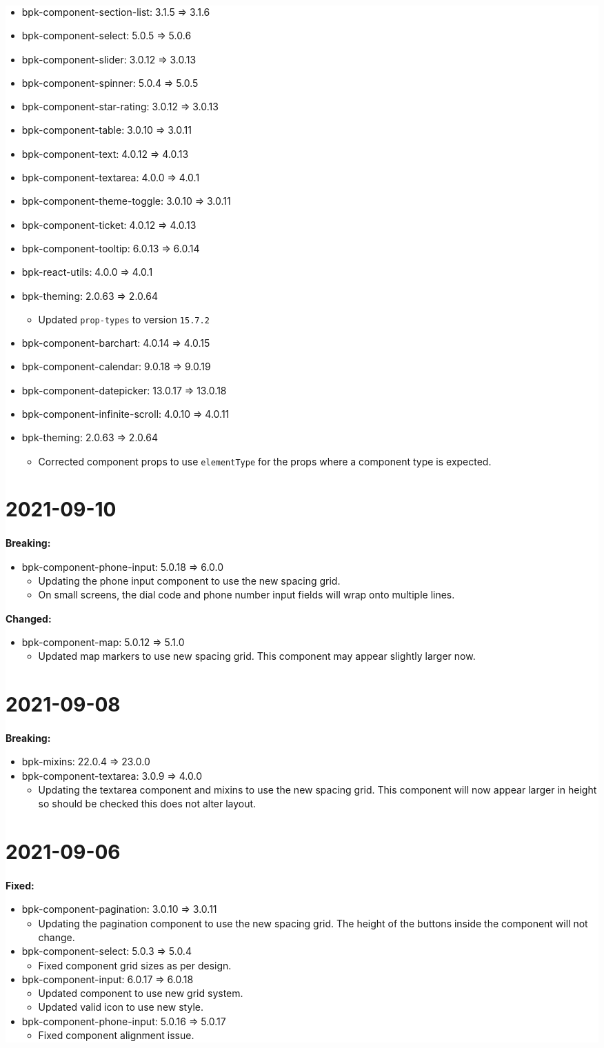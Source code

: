 - bpk-component-section-list: 3.1.5 => 3.1.6
- bpk-component-select: 5.0.5 => 5.0.6
- bpk-component-slider: 3.0.12 => 3.0.13
- bpk-component-spinner: 5.0.4 => 5.0.5
- bpk-component-star-rating: 3.0.12 => 3.0.13
- bpk-component-table: 3.0.10 => 3.0.11
- bpk-component-text: 4.0.12 => 4.0.13
- bpk-component-textarea: 4.0.0 => 4.0.1
- bpk-component-theme-toggle: 3.0.10 => 3.0.11
- bpk-component-ticket: 4.0.12 => 4.0.13
- bpk-component-tooltip: 6.0.13 => 6.0.14
- bpk-react-utils: 4.0.0 => 4.0.1
- bpk-theming: 2.0.63 => 2.0.64
  - Updated `prop-types` to version `15.7.2`

- bpk-component-barchart: 4.0.14 => 4.0.15
- bpk-component-calendar: 9.0.18 => 9.0.19
- bpk-component-datepicker: 13.0.17 => 13.0.18
- bpk-component-infinite-scroll: 4.0.10 => 4.0.11
- bpk-theming: 2.0.63 => 2.0.64
  - Corrected component props to use `elementType` for the props where a component type is expected.


# 2021-09-10

**Breaking:**

- bpk-component-phone-input: 5.0.18 => 6.0.0
  - Updating the phone input component to use the new spacing grid.
  - On small screens, the dial code and phone number input fields will wrap onto multiple lines.

**Changed:**

- bpk-component-map: 5.0.12 => 5.1.0
  - Updated map markers to use new spacing grid. This component may appear slightly larger now.

# 2021-09-08

**Breaking:**

- bpk-mixins: 22.0.4 => 23.0.0
- bpk-component-textarea: 3.0.9 => 4.0.0
  - Updating the textarea component and mixins to use the new spacing grid. This component will now appear larger in height so should be checked this does not alter layout.

# 2021-09-06

**Fixed:**

- bpk-component-pagination: 3.0.10 => 3.0.11
  - Updating the pagination component to use the new spacing grid. The height of the buttons inside the component will not change.
- bpk-component-select: 5.0.3 => 5.0.4
  - Fixed component grid sizes as per design.
- bpk-component-input: 6.0.17 => 6.0.18
  - Updated component to use new grid system.
  - Updated valid icon to use new style.
- bpk-component-phone-input: 5.0.16 => 5.0.17
  - Fixed component alignment issue.
